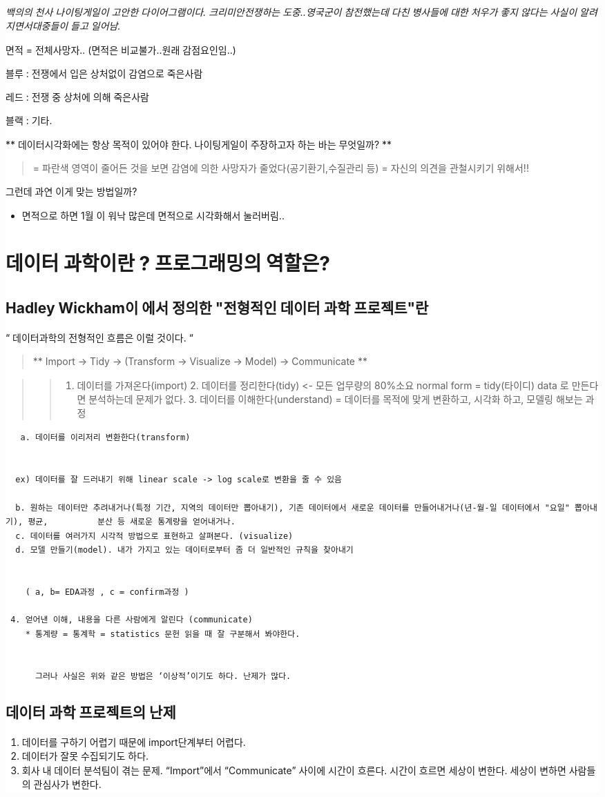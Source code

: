 *백의의 천사 나이팅게일이 고안한 다이어그램이다. 크리미안전쟁하는 도중..영국군이 참전했는데 다친 병사들에 대한 처우가 좋지 않다는 사실이 알려지면서대중들이 들고 일어남.* 

면적 = 전체사망자.. (면적은 비교불가..원래 감점요인임..)


블루 : 전쟁에서 입은 상처없이 감염으로 죽은사람


레드 : 전쟁 중 상처에 의해 죽은사람


블랙 : 기타.

** 데이터시각화에는 항상 목적이 있어야 한다. 나이팅게일이 주장하고자 하는 바는 무엇일까? **

> = 파란색 영역이 줄어든 것을 보면 감염에 의한 사망자가 줄었다(공기환기,수질관리 등)
  = 자신의 의견을 관철시키기 위해서!!

  그런데 과연 이게 맞는 방법일까?
  - 면적으로 하면 1월 이 워낙 많은데 면적으로 시각화해서 눌러버림.. 


# 데이터 과학이란 ? 프로그래밍의 역할은? 

## Hadley Wickham이 <R for Data Science>에서 정의한 "전형적인 데이터 과학 프로젝트"란 


“ 데이터과학의 전형적인 흐름은 이럴 것이다. “
> ** Import -> Tidy -> (Transform -> Visualize -> Model) -> Communicate **

> > 1. 데이터를 가져온다(import)
    2. 데이터를 정리한다(tidy) <- 모든 업무량의 80%소요 
	normal form = tidy(타이디) data 로 만든다면 분석하는데 문제가 없다.
    3. 데이터를 이해한다(understand) = 데이터를 목적에 맞게 변환하고, 시각화 하고, 모델링 해보는 과정 

       a. 데이터를 이리저리 변환한다(transform) 
      
      
      ex) 데이터를 잘 드러내기 위해 linear scale -> log scale로 변환을 줄 수 있음
      
      b. 원하는 데이터만 추려내거나(특정 기간, 지역의 데이터만 뽑아내기), 기존 데이터에서 새로운 데이터를 만들어내거나(년-월-일 데이터에서 "요일" 뽑아내기), 평균, 	     분산 등 새로운 통계량을 얻어내거나.
      c. 데이터를 여러가지 시각적 방법으로 표현하고 살펴본다. (visualize)
      d. 모델 만들기(model). 내가 가지고 있는 데이터로부터 좀 더 일반적인 규칙을 찾아내기
      
      
        ( a, b= EDA과정 , c = confirm과정 )

     4. 얻어낸 이해, 내용을 다른 사람에게 알린다 (communicate)
        * 통계량 = 통계학 = statistics 문헌 읽을 때 잘 구분해서 봐야한다. 
       
       
          그러나 사실은 위와 같은 방법은 ‘이상적’이기도 하다. 난제가 많다.


## 데이터 과학 프로젝트의 난제 

1. 데이터를 구하기 어렵기 때문에 import단계부터 어렵다. 
2. 데이터가 잘못 수집되기도 하다. 
3. 회사 내 데이터 분석팀이 겪는 문제. “Import”에서 “Communicate” 사이에 시간이 흐른다. 시간이 흐르면 세상이 변한다. 세상이 변하면 사람들의 관심사가 변한다. 
